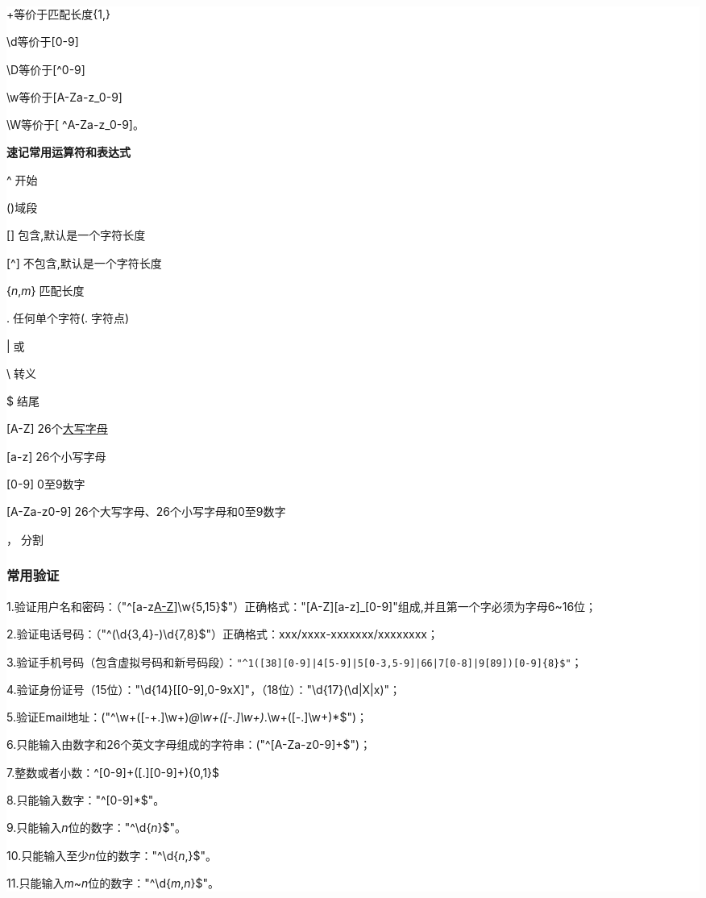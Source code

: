 +等价于匹配长度{1,}

\d等价于[0-9]

\D等价于[^0-9]

\w等价于[A-Za-z_0-9]

\W等价于[ ^A-Za-z_0-9]。

**速记常用运算符和表达式**

^ 开始

()域段

[] 包含,默认是一个字符长度

[^] 不包含,默认是一个字符长度

{*n*,*m*} 匹配长度

. 任何单个字符(\. 字符点)

| 或

\ 转义

$ 结尾

[A-Z] 26个[大写字母](https://baike.baidu.com/item/大写字母/4666274?fromModule=lemma_inlink)

[a-z] 26个小写字母

[0-9] 0至9数字

[A-Za-z0-9] 26个大写字母、26个小写字母和0至9数字

， 分割

### 常用验证

1.验证用户名和密码：（"^[a-z[A-Z](https://baike.baidu.com/item/A-Z/6310277?fromModule=lemma_inlink)]\w{5,15}$"）正确格式："[A-Z][a-z]_[0-9]"组成,并且第一个字必须为字母6~16位；

2.验证电话号码：（"^(\d{3,4}-)\d{7,8}$"）正确格式：xxx/xxxx-xxxxxxx/xxxxxxxx；

3.验证手机号码（包含虚拟号码和新号码段）：`"^1([38][0-9]|4[5-9]|5[0-3,5-9]|66|7[0-8]|9[89])[0-9]{8}$"`；

4.验证身份证号（15位）："\d{14}[[0-9],0-9xX]"，（18位）："\d{17}(\d|X|x)"；

5.验证Email地址：("^\w+([-+.]\w+)*@\w+([-.]\w+)*\.\w+([-.]\w+)*$")；

6.只能输入由数字和26个英文字母组成的字符串：("^[A-Za-z0-9]+$")；

7.整数或者小数：^[0-9]+([.][0-9]+){0,1}$

8.只能输入数字："^[0-9]*$"。

9.只能输入*n*位的数字："^\d{*n*}$"。

10.只能输入至少*n*位的数字："^\d{*n*,}$"。

11.只能输入*m*~*n*位的数字："^\d{*m*,*n*}$"。
